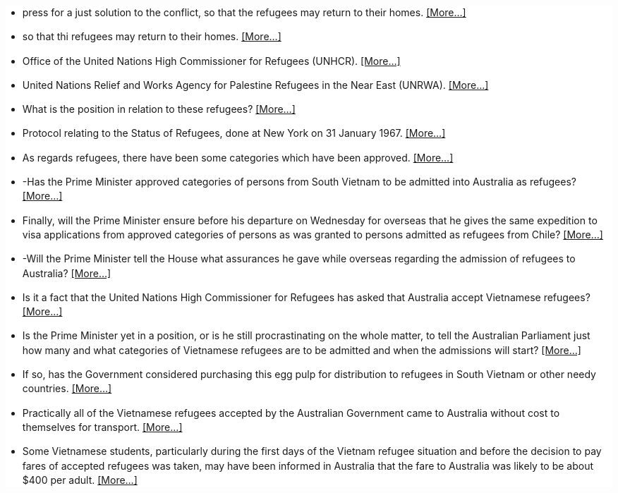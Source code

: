 * press for a just solution to the conflict, so that the <span class="highlight">refugees</span> may return to their homes. [[More&hellip;]](https://historichansard.net/hofreps/1971/19711209_reps_27_hor75/#subdebate-0-3)

* so that thi <span class="highlight">refugees</span> may return to their homes. [[More&hellip;]](https://historichansard.net/hofreps/1971/19711209_reps_27_hor75/#subdebate-0-2)

* Office of the United Nations High Commissioner for <span class="highlight">Refugees</span> (UNHCR). [[More&hellip;]](https://historichansard.net/hofreps/1972/19720229_reps_27_hor76/#subdebate-18-0)

* United Nations Relief and Works Agency for Palestine <span class="highlight">Refugees</span> in the Near East (UNRWA). [[More&hellip;]](https://historichansard.net/hofreps/1972/19720229_reps_27_hor76/#subdebate-18-0)

* What is the position in relation to these <span class="highlight">refugees</span>? [[More&hellip;]](https://historichansard.net/hofreps/1973/19730927_reps_28_hor85/#subdebate-12-0)

* Protocol relating to the Status of <span class="highlight">Refugees</span>, done at New York on 31 January 1967. [[More&hellip;]](https://historichansard.net/hofreps/1973/19731213_reps_28_hor87/#debate-44)

* As regards <span class="highlight">refugees</span>, there have been some categories which have been approved. [[More&hellip;]](https://historichansard.net/hofreps/1975/19750421_reps_29_hor94/#subdebate-15-0)

* -Has the Prime Minister approved categories of persons from South Vietnam to be admitted into Australia as <span class="highlight">refugees</span>? [[More&hellip;]](https://historichansard.net/hofreps/1975/19750421_reps_29_hor94/#subdebate-15-0)

* Finally, will the Prime Minister ensure before his departure on Wednesday for overseas that he gives the same expedition to visa applications from approved categories of persons as was granted to persons admitted as <span class="highlight">refugees</span> from Chile? [[More&hellip;]](https://historichansard.net/hofreps/1975/19750421_reps_29_hor94/#subdebate-15-0)

* -Will the Prime Minister tell the House what assurances he gave while overseas regarding the admission of <span class="highlight">refugees</span> to Australia? [[More&hellip;]](https://historichansard.net/hofreps/1975/19750515_reps_29_hor94/#subdebate-6-0)

* Is it a fact that the United Nations High Commissioner for <span class="highlight">Refugees</span> has asked that Australia accept Vietnamese <span class="highlight">refugees</span>? [[More&hellip;]](https://historichansard.net/hofreps/1975/19750515_reps_29_hor94/#subdebate-6-0)

* Is the Prime Minister yet in a position, or is he still procrastinating on the whole matter, to tell the Australian Parliament just how many and what categories of Vietnamese <span class="highlight">refugees</span> are to be admitted and when the admissions will start? [[More&hellip;]](https://historichansard.net/hofreps/1975/19750515_reps_29_hor94/#subdebate-6-0)

* If so, has the Government considered purchasing this egg pulp for distribution to <span class="highlight">refugees</span> in South Vietnam or other needy countries. [[More&hellip;]](https://historichansard.net/hofreps/1975/19750515_reps_29_hor94/#subdebate-47-7)

* Practically all of the Vietnamese <span class="highlight">refugees</span> accepted by the Australian Government came to Australia without cost to themselves for transport. [[More&hellip;]](https://historichansard.net/hofreps/1975/19750902_reps_29_hor96/#subdebate-36-15)

* Some Vietnamese students, particularly during the first days of the Vietnam refugee situation and before the decision to pay fares of accepted <span class="highlight">refugees</span> was taken, may have been informed in Australia that the fare to Australia was likely to be about $400 per adult. [[More&hellip;]](https://historichansard.net/hofreps/1975/19750902_reps_29_hor96/#subdebate-36-15)
